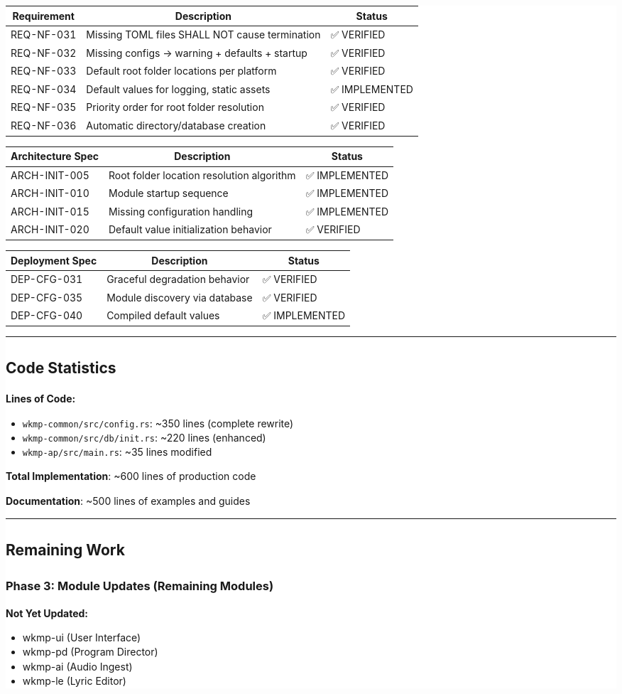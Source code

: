 | Requirement | Description | Status |
|-------------|-------------|--------|
| REQ-NF-031 | Missing TOML files SHALL NOT cause termination | ✅ VERIFIED |
| REQ-NF-032 | Missing configs → warning + defaults + startup | ✅ VERIFIED |
| REQ-NF-033 | Default root folder locations per platform | ✅ VERIFIED |
| REQ-NF-034 | Default values for logging, static assets | ✅ IMPLEMENTED |
| REQ-NF-035 | Priority order for root folder resolution | ✅ VERIFIED |
| REQ-NF-036 | Automatic directory/database creation | ✅ VERIFIED |

| Architecture Spec | Description | Status |
|-------------------|-------------|--------|
| ARCH-INIT-005 | Root folder location resolution algorithm | ✅ IMPLEMENTED |
| ARCH-INIT-010 | Module startup sequence | ✅ IMPLEMENTED |
| ARCH-INIT-015 | Missing configuration handling | ✅ IMPLEMENTED |
| ARCH-INIT-020 | Default value initialization behavior | ✅ VERIFIED |

| Deployment Spec | Description | Status |
|-----------------|-------------|--------|
| DEP-CFG-031 | Graceful degradation behavior | ✅ VERIFIED |
| DEP-CFG-035 | Module discovery via database | ✅ VERIFIED |
| DEP-CFG-040 | Compiled default values | ✅ IMPLEMENTED |

---

## Code Statistics

**Lines of Code:**
- `wkmp-common/src/config.rs`: ~350 lines (complete rewrite)
- `wkmp-common/src/db/init.rs`: ~220 lines (enhanced)
- `wkmp-ap/src/main.rs`: ~35 lines modified

**Total Implementation**: ~600 lines of production code

**Documentation**: ~500 lines of examples and guides

---

## Remaining Work

### Phase 3: Module Updates (Remaining Modules)

**Not Yet Updated:**
- wkmp-ui (User Interface)
- wkmp-pd (Program Director)
- wkmp-ai (Audio Ingest)
- wkmp-le (Lyric Editor)
